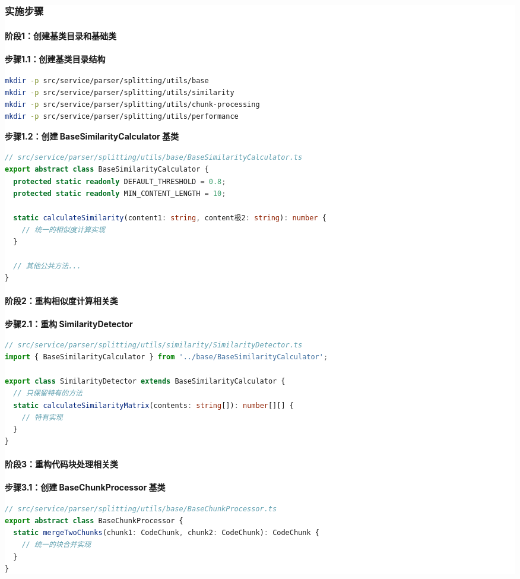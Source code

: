 
### 实施步骤

#### 阶段1：创建基类目录和基础类

**步骤1.1：创建基类目录结构**
```bash
mkdir -p src/service/parser/splitting/utils/base
mkdir -p src/service/parser/splitting/utils/similarity
mkdir -p src/service/parser/splitting/utils/chunk-processing
mkdir -p src/service/parser/splitting/utils/performance
```

**步骤1.2：创建 BaseSimilarityCalculator 基类**
```typescript
// src/service/parser/splitting/utils/base/BaseSimilarityCalculator.ts
export abstract class BaseSimilarityCalculator {
  protected static readonly DEFAULT_THRESHOLD = 0.8;
  protected static readonly MIN_CONTENT_LENGTH = 10;

  static calculateSimilarity(content1: string, content极2: string): number {
    // 统一的相似度计算实现
  }

  // 其他公共方法...
}
```

#### 阶段2：重构相似度计算相关类

**步骤2.1：重构 SimilarityDetector**
```typescript
// src/service/parser/splitting/utils/similarity/SimilarityDetector.ts
import { BaseSimilarityCalculator } from '../base/BaseSimilarityCalculator';

export class SimilarityDetector extends BaseSimilarityCalculator {
  // 只保留特有的方法
  static calculateSimilarityMatrix(contents: string[]): number[][] {
    // 特有实现
  }
}
```

#### 阶段3：重构代码块处理相关类

**步骤3.1：创建 BaseChunkProcessor 基类**
```typescript
// src/service/parser/splitting/utils/base/BaseChunkProcessor.ts
export abstract class BaseChunkProcessor {
  static mergeTwoChunks(chunk1: CodeChunk, chunk2: CodeChunk): CodeChunk {
    // 统一的块合并实现
  }
}
```

